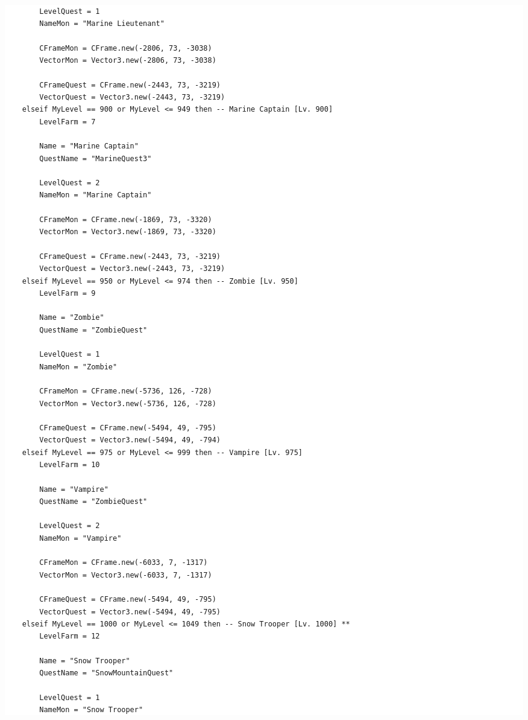             LevelQuest = 1
            NameMon = "Marine Lieutenant"

            CFrameMon = CFrame.new(-2806, 73, -3038)
            VectorMon = Vector3.new(-2806, 73, -3038)

            CFrameQuest = CFrame.new(-2443, 73, -3219)
            VectorQuest = Vector3.new(-2443, 73, -3219)
        elseif MyLevel == 900 or MyLevel <= 949 then -- Marine Captain [Lv. 900]
            LevelFarm = 7

            Name = "Marine Captain"
            QuestName = "MarineQuest3"

            LevelQuest = 2
            NameMon = "Marine Captain"

            CFrameMon = CFrame.new(-1869, 73, -3320)
            VectorMon = Vector3.new(-1869, 73, -3320)

            CFrameQuest = CFrame.new(-2443, 73, -3219)
            VectorQuest = Vector3.new(-2443, 73, -3219)
        elseif MyLevel == 950 or MyLevel <= 974 then -- Zombie [Lv. 950]
            LevelFarm = 9

            Name = "Zombie"
            QuestName = "ZombieQuest"

            LevelQuest = 1
            NameMon = "Zombie"

            CFrameMon = CFrame.new(-5736, 126, -728)
            VectorMon = Vector3.new(-5736, 126, -728)

            CFrameQuest = CFrame.new(-5494, 49, -795)
            VectorQuest = Vector3.new(-5494, 49, -794)
        elseif MyLevel == 975 or MyLevel <= 999 then -- Vampire [Lv. 975]
            LevelFarm = 10

            Name = "Vampire"
            QuestName = "ZombieQuest"

            LevelQuest = 2
            NameMon = "Vampire"

            CFrameMon = CFrame.new(-6033, 7, -1317)
            VectorMon = Vector3.new(-6033, 7, -1317)

            CFrameQuest = CFrame.new(-5494, 49, -795)
            VectorQuest = Vector3.new(-5494, 49, -795)
        elseif MyLevel == 1000 or MyLevel <= 1049 then -- Snow Trooper [Lv. 1000] **
            LevelFarm = 12

            Name = "Snow Trooper"
            QuestName = "SnowMountainQuest"

            LevelQuest = 1
            NameMon = "Snow Trooper"
